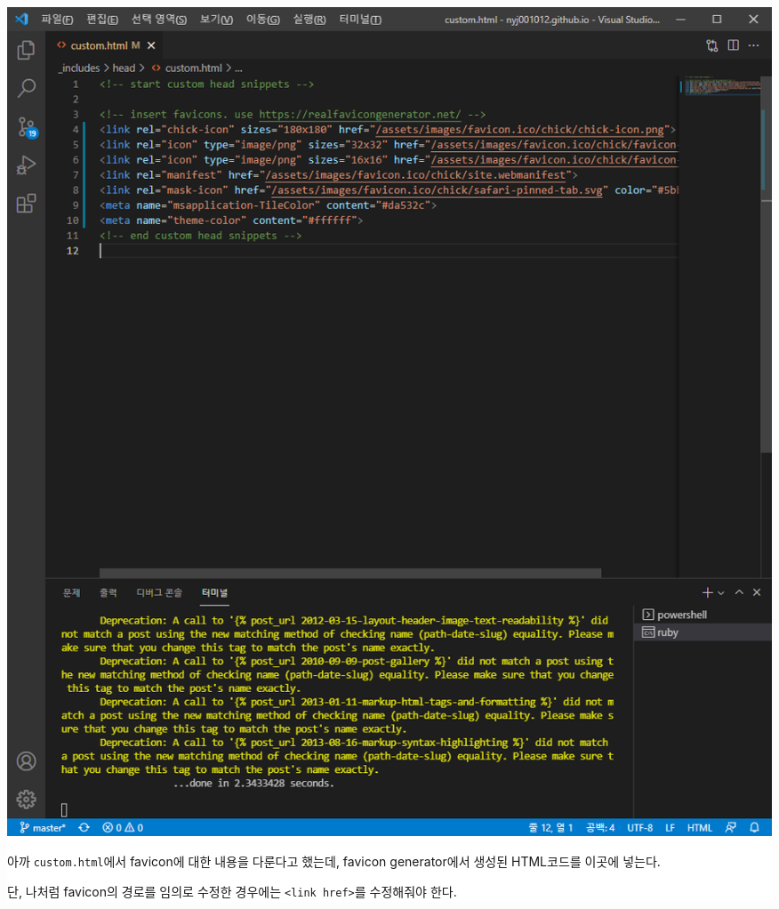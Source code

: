 ![custom.html](/assets/images/page/web/2022-01-09_favicon7.png)

아까 `custom.html`에서 favicon에 대한 내용을 다룬다고 했는데, favicon generator에서 생성된 HTML코드를 이곳에 넣는다.

단, 나처럼 favicon의 경로를 임의로 수정한 경우에는 `<link href>`를 수정해줘야 한다.
